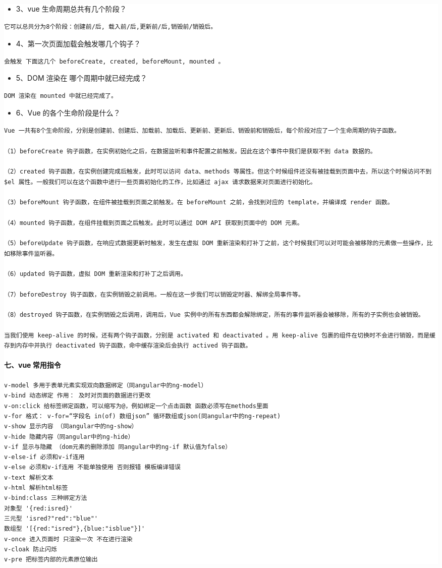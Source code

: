 - 3、vue 生命周期总共有几个阶段？

```
它可以总共分为8个阶段：创建前/后, 载入前/后,更新前/后,销毁前/销毁后。
```

- 4、第一次页面加载会触发哪几个钩子？

```
会触发 下面这几个 beforeCreate, created, beforeMount, mounted 。
```

- 5、DOM 渲染在 哪个周期中就已经完成？

```
DOM 渲染在 mounted 中就已经完成了。
```

- 6、Vue 的各个生命阶段是什么？

```
Vue 一共有8个生命阶段，分别是创建前、创建后、加载前、加载后、更新前、更新后、销毁前和销毁后，每个阶段对应了一个生命周期的钩子函数。

（1）beforeCreate 钩子函数，在实例初始化之后，在数据监听和事件配置之前触发。因此在这个事件中我们是获取不到 data 数据的。

（2）created 钩子函数，在实例创建完成后触发，此时可以访问 data、methods 等属性。但这个时候组件还没有被挂载到页面中去，所以这个时候访问不到 $el 属性。一般我们可以在这个函数中进行一些页面初始化的工作，比如通过 ajax 请求数据来对页面进行初始化。

（3）beforeMount 钩子函数，在组件被挂载到页面之前触发。在 beforeMount 之前，会找到对应的 template，并编译成 render 函数。

（4）mounted 钩子函数，在组件挂载到页面之后触发。此时可以通过 DOM API 获取到页面中的 DOM 元素。

（5）beforeUpdate 钩子函数，在响应式数据更新时触发，发生在虚拟 DOM 重新渲染和打补丁之前，这个时候我们可以对可能会被移除的元素做一些操作，比如移除事件监听器。

（6）updated 钩子函数，虚拟 DOM 重新渲染和打补丁之后调用。

（7）beforeDestroy 钩子函数，在实例销毁之前调用。一般在这一步我们可以销毁定时器、解绑全局事件等。

（8）destroyed 钩子函数，在实例销毁之后调用，调用后，Vue 实例中的所有东西都会解除绑定，所有的事件监听器会被移除，所有的子实例也会被销毁。

当我们使用 keep-alive 的时候，还有两个钩子函数，分别是 activated 和 deactivated 。用 keep-alive 包裹的组件在切换时不会进行销毁，而是缓存到内存中并执行 deactivated 钩子函数，命中缓存渲染后会执行 actived 钩子函数。
```

#### 七、vue 常用指令

```
v-model 多用于表单元素实现双向数据绑定（同angular中的ng-model）
v-bind 动态绑定 作用： 及时对页面的数据进行更改
v-on:click 给标签绑定函数，可以缩写为@，例如绑定一个点击函数 函数必须写在methods里面
v-for 格式： v-for=“字段名 in(of) 数组json” 循环数组或json(同angular中的ng-repeat)
v-show 显示内容 （同angular中的ng-show）
v-hide 隐藏内容（同angular中的ng-hide）
v-if 显示与隐藏 （dom元素的删除添加 同angular中的ng-if 默认值为false）
v-else-if 必须和v-if连用
v-else 必须和v-if连用 不能单独使用 否则报错 模板编译错误
v-text 解析文本
v-html 解析html标签
v-bind:class 三种绑定方法
对象型 '{red:isred}'
三元型 'isred?"red":"blue"'
数组型 '[{red:"isred"},{blue:"isblue"}]'
v-once 进入页面时 只渲染一次 不在进行渲染
v-cloak 防止闪烁
v-pre 把标签内部的元素原位输出

```
